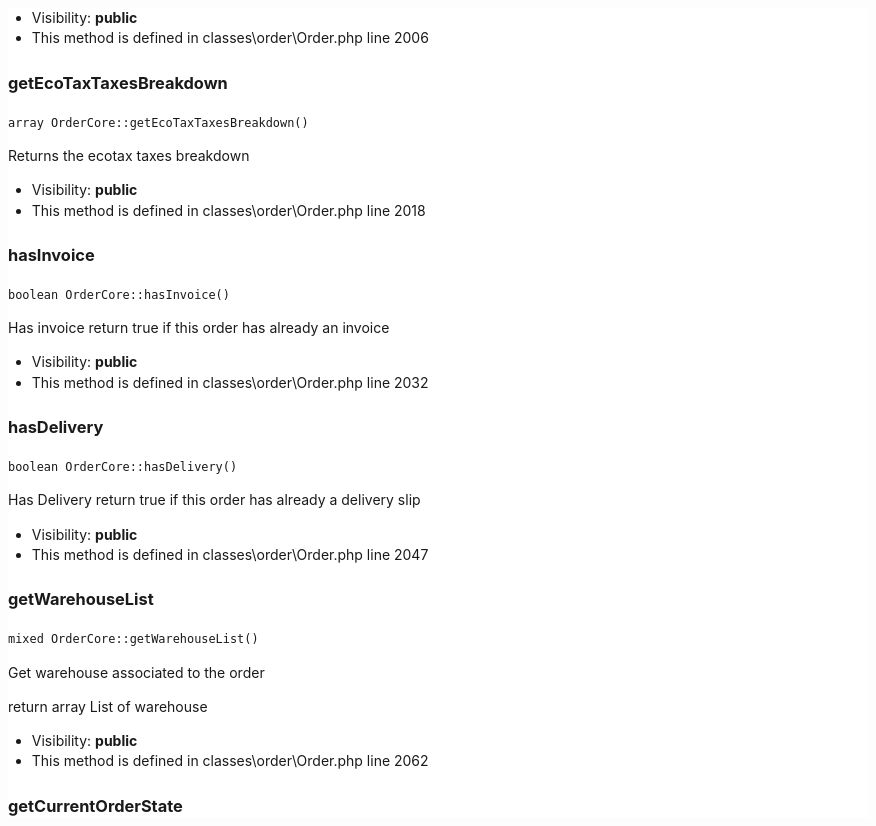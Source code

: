 

* Visibility: **public**
* This method is defined in classes\order\Order.php line 2006




### getEcoTaxTaxesBreakdown

    array OrderCore::getEcoTaxTaxesBreakdown()

Returns the ecotax taxes breakdown



* Visibility: **public**
* This method is defined in classes\order\Order.php line 2018




### hasInvoice

    boolean OrderCore::hasInvoice()

Has invoice return true if this order has already an invoice



* Visibility: **public**
* This method is defined in classes\order\Order.php line 2032




### hasDelivery

    boolean OrderCore::hasDelivery()

Has Delivery return true if this order has already a delivery slip



* Visibility: **public**
* This method is defined in classes\order\Order.php line 2047




### getWarehouseList

    mixed OrderCore::getWarehouseList()

Get warehouse associated to the order

return array List of warehouse

* Visibility: **public**
* This method is defined in classes\order\Order.php line 2062




### getCurrentOrderState
